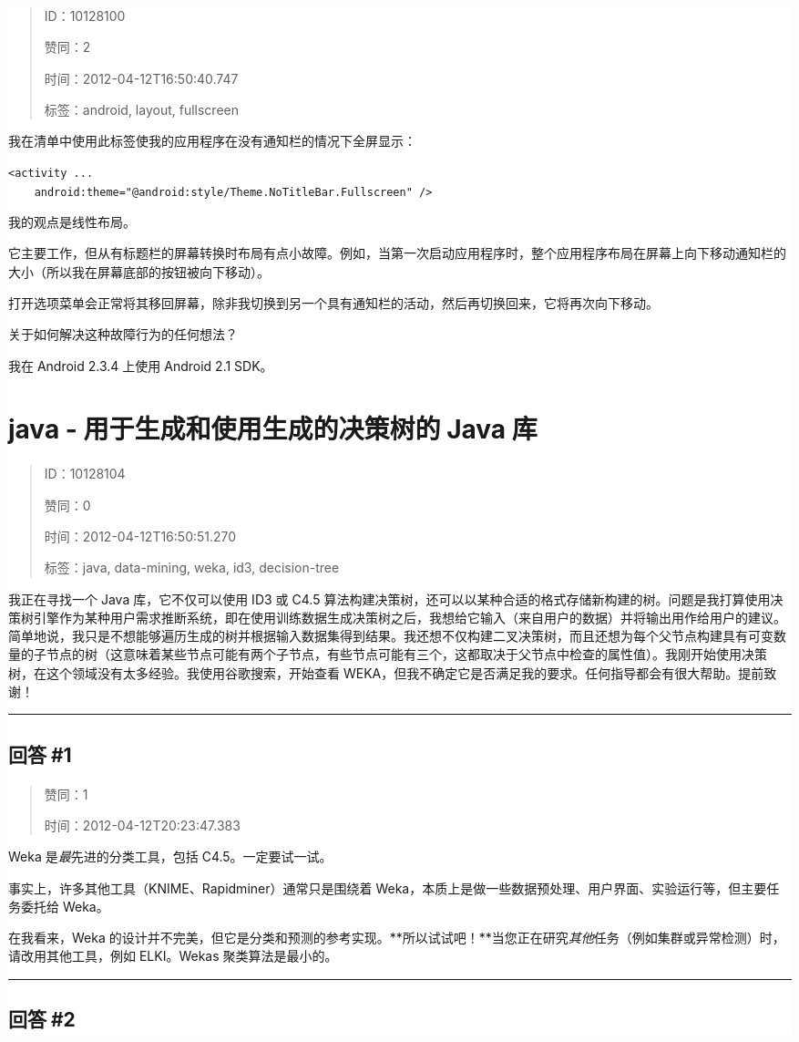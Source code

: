 > ID：10128100
> 
> 赞同：2
> 
> 时间：2012-04-12T16:50:40.747
> 
> 标签：android, layout, fullscreen

我在清单中使用此标签使我的应用程序在没有通知栏的情况下全屏显示：

```
<activity ...
    android:theme="@android:style/Theme.NoTitleBar.Fullscreen" /> 
```

我的观点是线性布局。

它主要工作，但从有标题栏的屏幕转换时布局有点小故障。例如，当第一次启动应用程序时，整个应用程序布局在屏幕上向下移动通知栏的大小（所以我在屏幕底部的按钮被向下移动）。

打开选项菜单会正常将其移回屏幕，除非我切换到另一个具有通知栏的活动，然后再切换回来，它将再次向下移动。

关于如何解决这种故障行为的任何想法？

我在 Android 2.3.4 上使用 Android 2.1 SDK。

# java - 用于生成和使用生成的决策树的 Java 库

> ID：10128104
> 
> 赞同：0
> 
> 时间：2012-04-12T16:50:51.270
> 
> 标签：java, data-mining, weka, id3, decision-tree

我正在寻找一个 Java 库，它不仅可以使用 ID3 或 C4.5 算法构建决策树，还可以以某种合适的格式存储新构建的树。问题是我打算使用决策树引擎作为某种用户需求推断系统，即在使用训练数据生成决策树之后，我想给它输入（来自用户的数据）并将输出用作给用户的建议。简单地说，我只是不想能够遍历生成的树并根据输入数据集得到结果。我还想不仅构建二叉决策树，而且还想为每个父节点构建具有可变数量的子节点的树（这意味着某些节点可能有两个子节点，有些节点可能有三个，这都取决于父节点中检查的属性值）。我刚开始使用决策树，在这个领域没有太多经验。我使用谷歌搜索，开始查看 WEKA，但我不确定它是否满足我的要求。任何指导都会有很大帮助。提前致谢！

* * *

## 回答 #1

> 赞同：1
> 
> 时间：2012-04-12T20:23:47.383

Weka 是*最*先进的分类工具，包括 C4.5。一定要试一试。

事实上，许多其他工具（KNIME、Rapidminer）通常只是围绕着 Weka，本质上是做一些数据预处理、用户界面、实验运行等，但主要任务委托给 Weka。

在我看来，Weka 的设计并不完美，但它是分类和预测的参考实现。**所以试试吧！**当您正在研究*其他*任务（例如集群或异常检测）时，请改用其他工具，例如 ELKI。Wekas 聚类算法是最小的。

* * *

## 回答 #2
